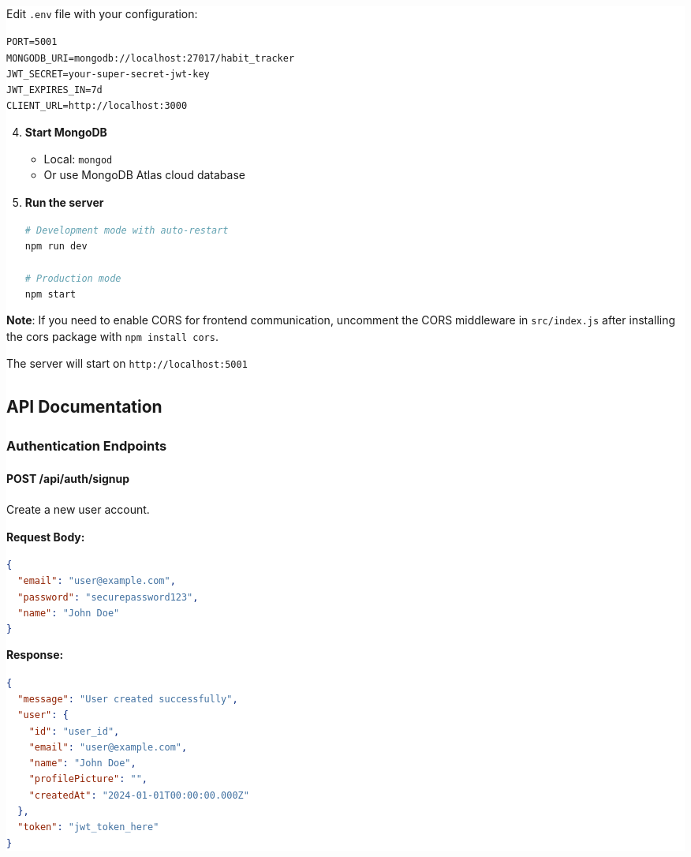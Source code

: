    Edit `.env` file with your configuration:

   ```env
   PORT=5001
   MONGODB_URI=mongodb://localhost:27017/habit_tracker
   JWT_SECRET=your-super-secret-jwt-key
   JWT_EXPIRES_IN=7d
   CLIENT_URL=http://localhost:3000
   ```

4. **Start MongoDB**

   - Local: `mongod`
   - Or use MongoDB Atlas cloud database

5. **Run the server**

   ```bash
   # Development mode with auto-restart
   npm run dev

   # Production mode
   npm start
   ```

**Note**: If you need to enable CORS for frontend communication, uncomment the CORS middleware in `src/index.js` after installing the cors package with `npm install cors`.

The server will start on `http://localhost:5001`

## API Documentation

### Authentication Endpoints

#### POST /api/auth/signup

Create a new user account.

**Request Body:**

```json
{
  "email": "user@example.com",
  "password": "securepassword123",
  "name": "John Doe"
}
```

**Response:**

```json
{
  "message": "User created successfully",
  "user": {
    "id": "user_id",
    "email": "user@example.com",
    "name": "John Doe",
    "profilePicture": "",
    "createdAt": "2024-01-01T00:00:00.000Z"
  },
  "token": "jwt_token_here"
}
```
